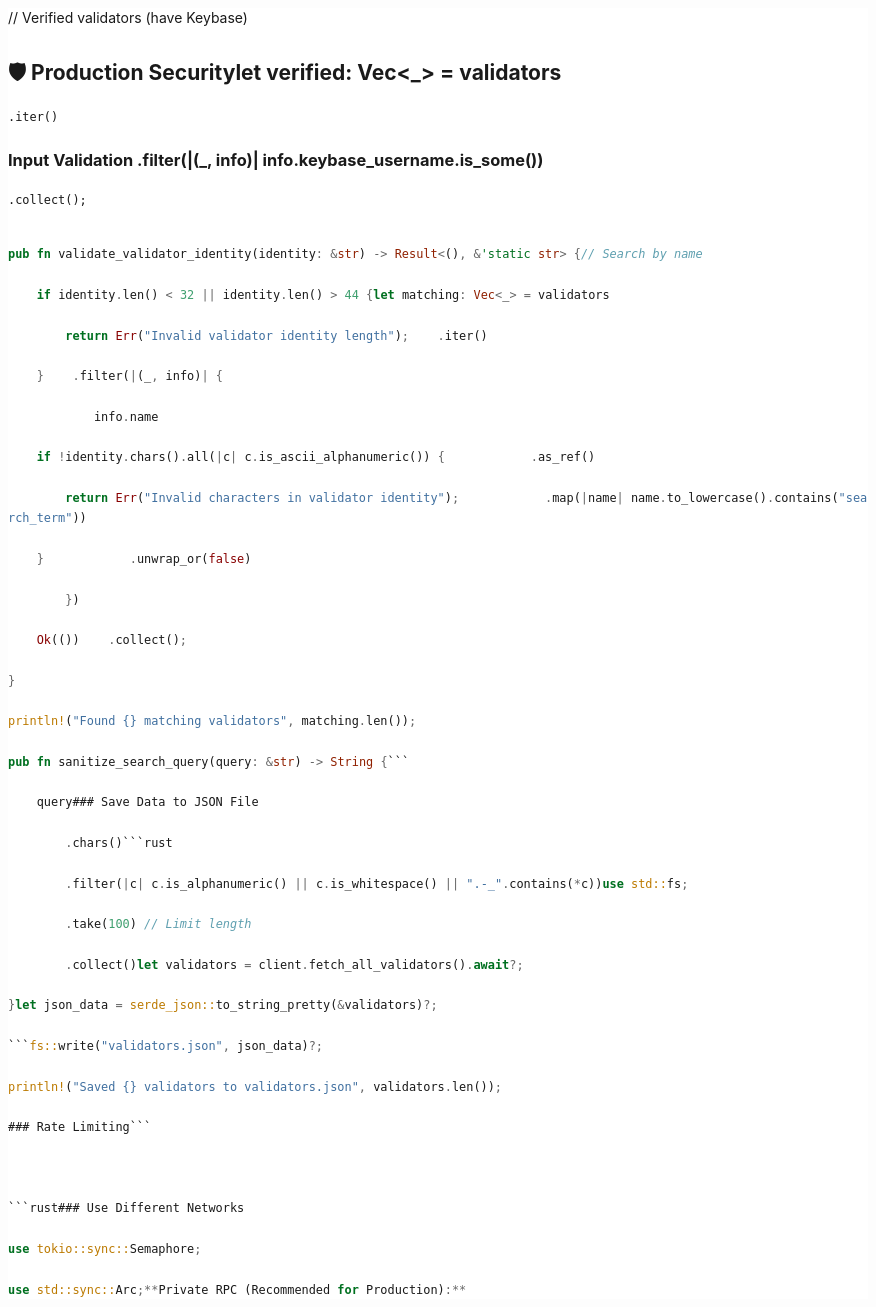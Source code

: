 // Verified validators (have Keybase)

## 🛡️ Production Securitylet verified: Vec<_> = validators

    .iter()

### Input Validation    .filter(|(_, info)| info.keybase_username.is_some())

    .collect();

```rust

pub fn validate_validator_identity(identity: &str) -> Result<(), &'static str> {// Search by name

    if identity.len() < 32 || identity.len() > 44 {let matching: Vec<_> = validators

        return Err("Invalid validator identity length");    .iter()

    }    .filter(|(_, info)| {

            info.name

    if !identity.chars().all(|c| c.is_ascii_alphanumeric()) {            .as_ref()

        return Err("Invalid characters in validator identity");            .map(|name| name.to_lowercase().contains("search_term"))

    }            .unwrap_or(false)

        })

    Ok(())    .collect();

}

println!("Found {} matching validators", matching.len());

pub fn sanitize_search_query(query: &str) -> String {```

    query### Save Data to JSON File

        .chars()```rust

        .filter(|c| c.is_alphanumeric() || c.is_whitespace() || ".-_".contains(*c))use std::fs;

        .take(100) // Limit length

        .collect()let validators = client.fetch_all_validators().await?;

}let json_data = serde_json::to_string_pretty(&validators)?;

```fs::write("validators.json", json_data)?;

println!("Saved {} validators to validators.json", validators.len());

### Rate Limiting```



```rust### Use Different Networks

use tokio::sync::Semaphore;

use std::sync::Arc;**Private RPC (Recommended for Production):**
```